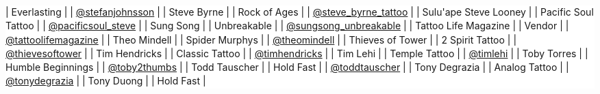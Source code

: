 | Everlasting |
| [@stefanjohnsson](https://instagram.com/stefanjohnsson) |
| Steve Byrne |
| Rock of Ages |
| [@steve_byrne_tattoo](https://instagram.com/steve_byrne_tattoo) |
| Sulu'ape Steve Looney |
| Pacific Soul Tattoo |
| [@pacificsoul_steve](https://instagram.com/pacificsoul_steve) |
| Sung Song |
| Unbreakable |
| [@sungsong_unbreakable](https://instagram.com/sungsong_unbreakable) |
| Tattoo Life Magazine |
| Vendor |
| [@tattoolifemagazine](https://instagram.com/tattoolifemagazine) |
| Theo Mindell |
| Spider Murphys |
| [@theomindell](https://instagram.com/theomindell) |
| Thieves of Tower |
| 2 Spirit Tattoo |
| [@thievesoftower](https://instagram.com/thievesoftower) |
| Tim Hendricks |
| Classic Tattoo |
| [@timhendricks](https://instagram.com/timhendricks) |
| Tim Lehi      |
| Temple Tattoo |
| [@timlehi](https://instagram.com/timlehi) |
| Toby Torres |
| Humble Beginnings |
| [@toby2thumbs](https://instagram.com/toby2thumbs) |
| Todd Tauscher |
| Hold Fast |
| [@toddtauscher](https://instagram.com/toddtauscher) |
| Tony Degrazia |
| Analog Tattoo |
| [@tonydegrazia](https://instagram.com/tonydegrazia) |
| Tony Duong |
| Hold Fast |
